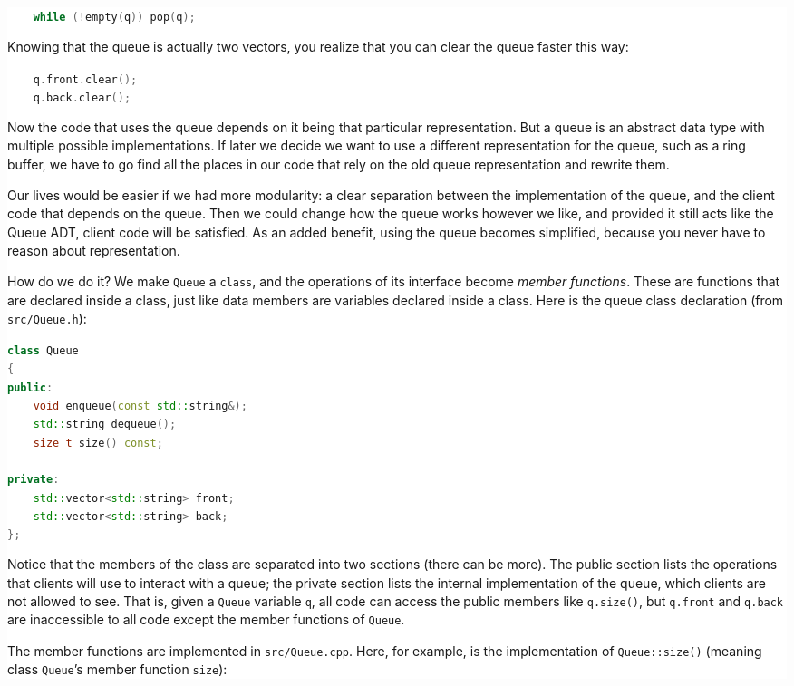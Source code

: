 ```c++
    while (!empty(q)) pop(q);
```

Knowing that the queue is actually two vectors, you realize that you can clear 
the queue faster this way:

```c++
    q.front.clear();
    q.back.clear();
```

Now the code that uses the queue depends on it being that particular 
representation. But a queue is an abstract data type with multiple possible 
implementations. If later we decide we want to use a different 
representation for the queue, such as a ring buffer, we have to go find all 
the places in our code that rely on the old queue representation and rewrite 
them.

Our lives would be easier if we had more modularity: a clear separation between 
the implementation of the queue, and the client code that depends on the queue. 
Then we could change how the queue works however we like, and provided it 
still acts like the Queue ADT, client code will be satisfied. As an added 
benefit, using the queue becomes simplified, because you never have to 
reason about representation.

How do we do it? We make `Queue` a `class`, and the operations of its 
interface become *member functions*. These are functions that are declared 
inside a class, just like data members are variables declared inside a class.
Here is the queue class declaration (from `src/Queue.h`):

```c++
class Queue
{
public:
    void enqueue(const std::string&);
    std::string dequeue();
    size_t size() const;

private:
    std::vector<std::string> front;
    std::vector<std::string> back;
};
```

Notice that the members of the class are separated into two sections (there 
can be more). The public section lists the operations that clients will use 
to interact with a queue; the private section lists the internal 
implementation of the queue, which clients are not allowed to see. That is, 
given a `Queue` variable `q`, all code can access the public members like
`q.size()`, but `q.front` and `q.back` are inaccessible to all code except the 
member functions of `Queue`.

The member functions are implemented in `src/Queue.cpp`. Here, for example, 
is the implementation of `Queue::size()` (meaning class `Queue`’s member 
function `size`):
